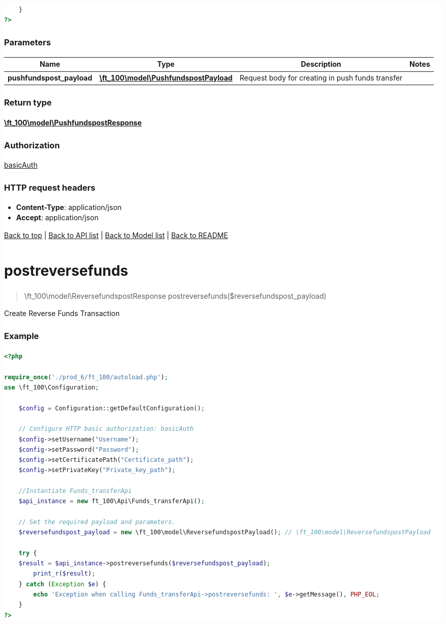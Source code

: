 ```php
    }
?>
```

### Parameters

Name | Type | Description  | Notes
------------- | ------------- | ------------- | -------------
 **pushfundspost_payload** | [**\ft_100\model\PushfundspostPayload**](../Model/\ft_100\model\PushfundspostPayload.md)| Request body for creating in push funds transfer |

### Return type

[**\ft_100\model\PushfundspostResponse**](../Model/PushfundspostResponse.md)

### Authorization

[basicAuth](../../README.md#basicAuth)

### HTTP request headers

 - **Content-Type**: application/json
 - **Accept**: application/json

[Back to top](#)   |   [Back to API list](../../README.md#documentation-for-api-endpoints)   |   [Back to Model list](../../README.md#documentation-for-models)   |   [Back to README](../../README.md)

# **postreversefunds**
> \ft_100\model\ReversefundspostResponse postreversefunds($reversefundspost_payload)



Create Reverse Funds Transaction

### Example
```php
<?php

require_once('./prod_6/ft_100/autoload.php');
use \ft_100\Configuration;

    $config = Configuration::getDefaultConfiguration();
    
    // Configure HTTP basic authorization: basicAuth
    $config->setUsername("Username");
    $config->setPassword("Password");
    $config->setCertificatePath("Certificate_path");
    $config->setPrivateKey("Private_key_path");

    //Instantiate Funds_transferApi
    $api_instance = new ft_100\Api\Funds_transferApi();

    // Set the required payload and parameters.
    $reversefundspost_payload = new \ft_100\model\ReversefundspostPayload(); // \ft_100\model\ReversefundspostPayload

    try {
    $result = $api_instance->postreversefunds($reversefundspost_payload);
        print_r($result);
    } catch (Exception $e) {
        echo 'Exception when calling Funds_transferApi->postreversefunds: ', $e->getMessage(), PHP_EOL;
    }
?>
```